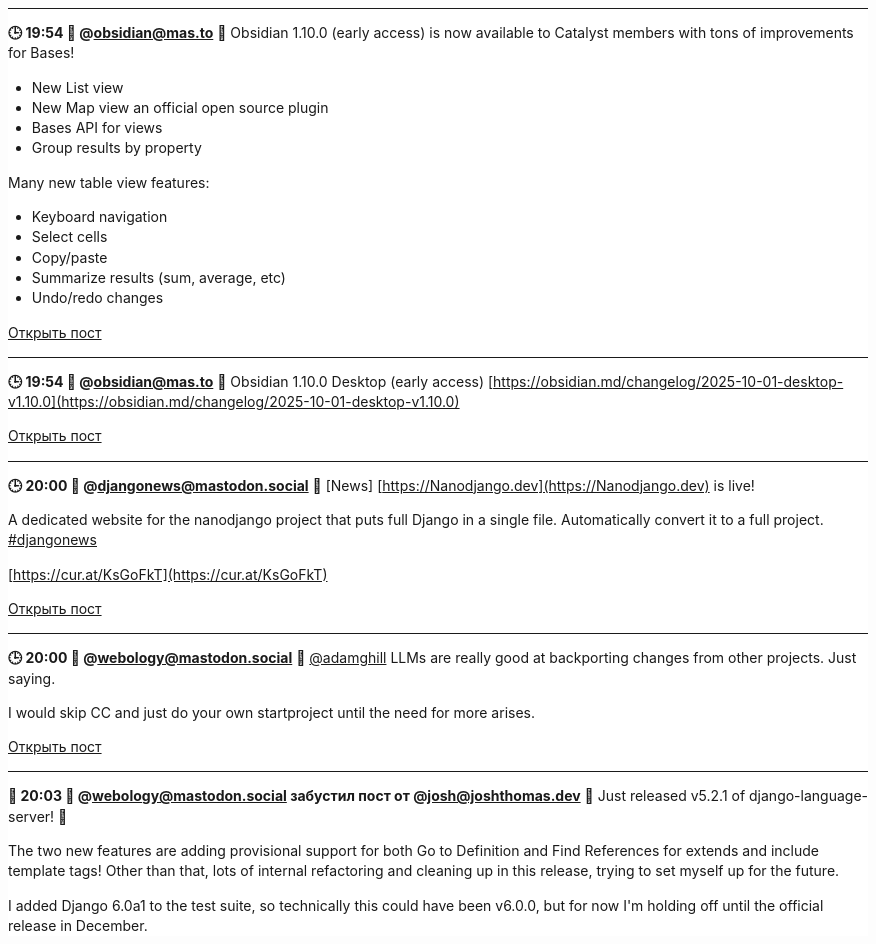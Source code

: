 ----
**🕒 19:54 👤 @obsidian@mas.to**
💬 Obsidian 1.10.0 (early access) is now available to Catalyst members with tons of improvements for Bases!

- New List view
- New Map view an official open source plugin
- Bases API for views
- Group results by property

Many new table view features:

- Keyboard navigation
- Select cells
- Copy/paste
- Summarize results (sum, average, etc)
- Undo/redo changes

[Открыть пост](https://mas.to/@obsidian/115300662872614119)

----
**🕒 19:54 👤 @obsidian@mas.to**
💬 Obsidian 1.10.0 Desktop (early access)
[https://obsidian.md/changelog/2025-10-01-desktop-v1.10.0](https://obsidian.md/changelog/2025-10-01-desktop-v1.10.0)

[Открыть пост](https://mas.to/@obsidian/115300662886972072)

----
**🕒 20:00 👤 @djangonews@mastodon.social**
💬 [News] [https://Nanodjango.dev](https://Nanodjango.dev) is live!

A dedicated website for the nanodjango project that puts full Django in a single file. Automatically convert it to a full project. [#djangonews](https://mastodon.social/tags/djangonews)

[https://cur.at/KsGoFkT](https://cur.at/KsGoFkT)

[Открыть пост](https://mastodon.social/@djangonews/115300683111388535)

----
**🕒 20:00 👤 @webology@mastodon.social**
💬 [@adamghill](https://indieweb.social/@adamghill) LLMs are really good at backporting changes from other projects. Just saying. 

I would skip CC and just do your own startproject until the need for more arises.

[Открыть пост](https://mastodon.social/@webology/115300684221348517)

----
**🔄 20:03 👤 @webology@mastodon.social забустил пост от @josh@joshthomas.dev**
💬 Just released v5.2.1 of django-language-server! 🎉

The two new features are adding provisional support for both Go to Definition and Find References for extends and include template tags! Other than that, lots of internal refactoring and cleaning up in this release, trying to set myself up for the future. 

I added Django 6.0a1 to the test suite, so technically this could have been v6.0.0, but for now I'm holding off until the official release in December.
